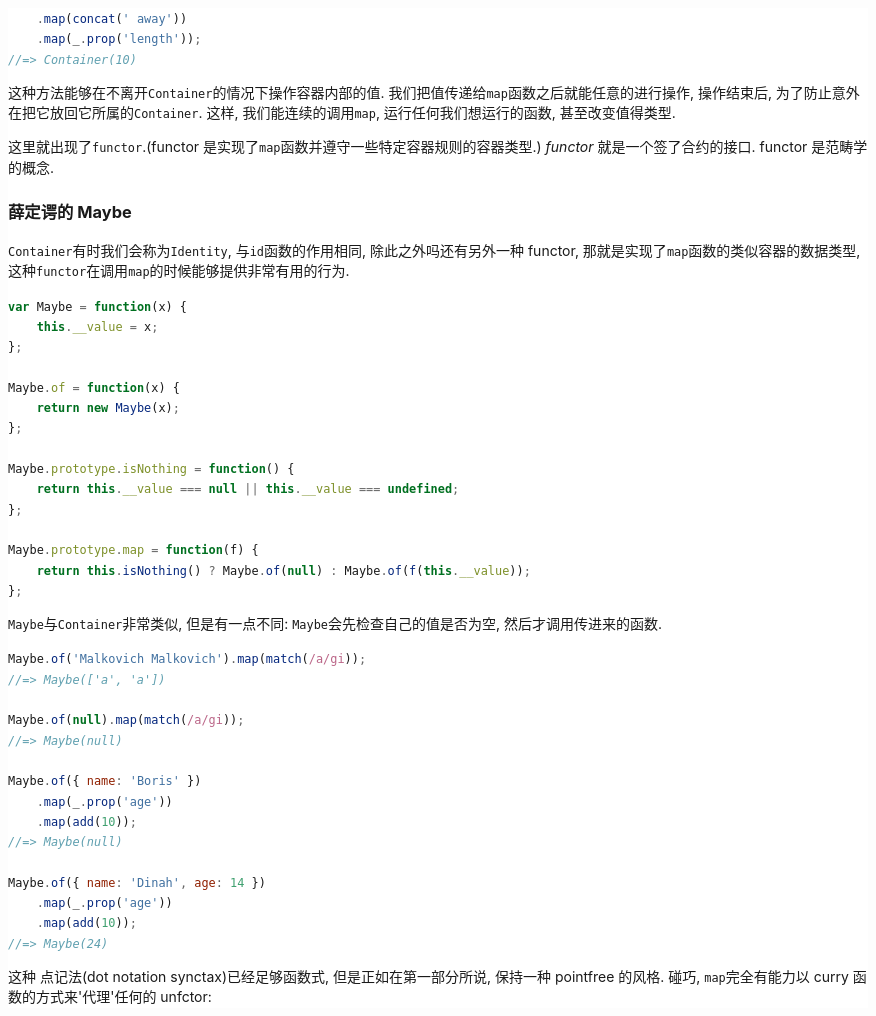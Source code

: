 ```js
    .map(concat(' away'))
    .map(_.prop('length'));
//=> Container(10)
```

这种方法能够在不离开`Container`的情况下操作容器内部的值. 我们把值传递给`map`函数之后就能任意的进行操作, 操作结束后, 为了防止意外在把它放回它所属的`Container`. 这样, 我们能连续的调用`map`, 运行任何我们想运行的函数, 甚至改变值得类型.

这里就出现了`functor`.(functor 是实现了`map`函数并遵守一些特定容器规则的容器类型.) _functor_ 就是一个签了合约的接口. functor 是范畴学的概念.

### 薛定谔的 Maybe

`Container`有时我们会称为`Identity`, 与`id`函数的作用相同, 除此之外吗还有另外一种 functor, 那就是实现了`map`函数的类似容器的数据类型, 这种`functor`在调用`map`的时候能够提供非常有用的行为.

```js
var Maybe = function(x) {
    this.__value = x;
};

Maybe.of = function(x) {
    return new Maybe(x);
};

Maybe.prototype.isNothing = function() {
    return this.__value === null || this.__value === undefined;
};

Maybe.prototype.map = function(f) {
    return this.isNothing() ? Maybe.of(null) : Maybe.of(f(this.__value));
};
```

`Maybe`与`Container`非常类似, 但是有一点不同: `Maybe`会先检查自己的值是否为空, 然后才调用传进来的函数.

```js
Maybe.of('Malkovich Malkovich').map(match(/a/gi));
//=> Maybe(['a', 'a'])

Maybe.of(null).map(match(/a/gi));
//=> Maybe(null)

Maybe.of({ name: 'Boris' })
    .map(_.prop('age'))
    .map(add(10));
//=> Maybe(null)

Maybe.of({ name: 'Dinah', age: 14 })
    .map(_.prop('age'))
    .map(add(10));
//=> Maybe(24)
```

这种 点记法(dot notation synctax)已经足够函数式, 但是正如在第一部分所说, 保持一种 pointfree 的风格. 碰巧, `map`完全有能力以 curry 函数的方式来'代理'任何的 unfctor:
